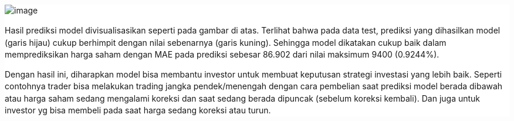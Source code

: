 ![image](https://github.com/Loically/IDX_Bank_Stocks_Analysis_and_Forecasting/assets/114181235/640399e1-ebc1-4e70-8fcb-df40b26303f8)

Hasil prediksi model divisualisasikan seperti pada gambar di atas. Terlihat bahwa pada data test, prediksi yang dihasilkan model (garis hijau) cukup berhimpit dengan nilai sebenarnya (garis kuning). Sehingga model dikatakan cukup baik dalam memprediksikan harga saham dengan MAE pada prediksi sebesar 86.902 dari nilai maksimum 9400 (0.9244%). 

Dengan hasil ini, diharapkan model bisa membantu investor untuk membuat keputusan strategi investasi yang lebih baik. Seperti contohnya trader bisa melakukan trading jangka pendek/menengah dengan cara pembelian saat prediksi model berada dibawah atau harga saham sedang mengalami koreksi dan saat sedang berada dipuncak (sebelum koreksi kembali). Dan juga untuk investor yg bisa membeli pada saat harga sedang koreksi atau turun. 


